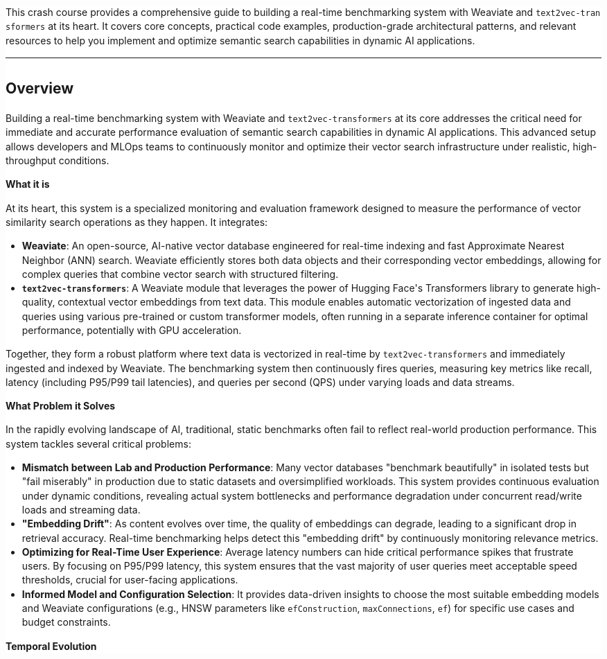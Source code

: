 This crash course provides a comprehensive guide to building a real-time benchmarking system with Weaviate and `text2vec-transformers` at its heart. It covers core concepts, practical code examples, production-grade architectural patterns, and relevant resources to help you implement and optimize semantic search capabilities in dynamic AI applications.

---

## Overview

Building a real-time benchmarking system with Weaviate and `text2vec-transformers` at its core addresses the critical need for immediate and accurate performance evaluation of semantic search capabilities in dynamic AI applications. This advanced setup allows developers and MLOps teams to continuously monitor and optimize their vector search infrastructure under realistic, high-throughput conditions.

**What it is**

At its heart, this system is a specialized monitoring and evaluation framework designed to measure the performance of vector similarity search operations as they happen. It integrates:

*   **Weaviate**: An open-source, AI-native vector database engineered for real-time indexing and fast Approximate Nearest Neighbor (ANN) search. Weaviate efficiently stores both data objects and their corresponding vector embeddings, allowing for complex queries that combine vector search with structured filtering.
*   **`text2vec-transformers`**: A Weaviate module that leverages the power of Hugging Face's Transformers library to generate high-quality, contextual vector embeddings from text data. This module enables automatic vectorization of ingested data and queries using various pre-trained or custom transformer models, often running in a separate inference container for optimal performance, potentially with GPU acceleration.

Together, they form a robust platform where text data is vectorized in real-time by `text2vec-transformers` and immediately ingested and indexed by Weaviate. The benchmarking system then continuously fires queries, measuring key metrics like recall, latency (including P95/P99 tail latencies), and queries per second (QPS) under varying loads and data streams.

**What Problem it Solves**

In the rapidly evolving landscape of AI, traditional, static benchmarks often fail to reflect real-world production performance. This system tackles several critical problems:

*   **Mismatch between Lab and Production Performance**: Many vector databases "benchmark beautifully" in isolated tests but "fail miserably" in production due to static datasets and oversimplified workloads. This system provides continuous evaluation under dynamic conditions, revealing actual system bottlenecks and performance degradation under concurrent read/write loads and streaming data.
*   **"Embedding Drift"**: As content evolves over time, the quality of embeddings can degrade, leading to a significant drop in retrieval accuracy. Real-time benchmarking helps detect this "embedding drift" by continuously monitoring relevance metrics.
*   **Optimizing for Real-Time User Experience**: Average latency numbers can hide critical performance spikes that frustrate users. By focusing on P95/P99 latency, this system ensures that the vast majority of user queries meet acceptable speed thresholds, crucial for user-facing applications.
*   **Informed Model and Configuration Selection**: It provides data-driven insights to choose the most suitable embedding models and Weaviate configurations (e.g., HNSW parameters like `efConstruction`, `maxConnections`, `ef`) for specific use cases and budget constraints.

**Temporal Evolution**
